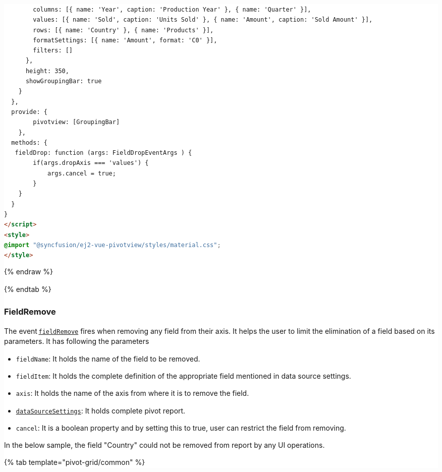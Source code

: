 ```html
        columns: [{ name: 'Year', caption: 'Production Year' }, { name: 'Quarter' }],
        values: [{ name: 'Sold', caption: 'Units Sold' }, { name: 'Amount', caption: 'Sold Amount' }],
        rows: [{ name: 'Country' }, { name: 'Products' }],
        formatSettings: [{ name: 'Amount', format: 'C0' }],
        filters: []
      },
      height: 350,
      showGroupingBar: true
    }
  },
  provide: {
        pivotview: [GroupingBar]
    },
  methods: {
   fieldDrop: function (args: FieldDropEventArgs ) {
        if(args.dropAxis === 'values') {
            args.cancel = true;
        }
    }
  }
}
</script>
<style>
@import "@syncfusion/ej2-vue-pivotview/styles/material.css";
</style>
```

{% endraw %}

{% endtab %}

### FieldRemove

The event [`fieldRemove`](https://ej2.syncfusion.com/vue/documentation/api/pivotview#fieldremove) fires when removing any field from their axis. It helps the user to limit the elimination of a field based on its parameters. It has following the parameters

* `fieldName`: It holds the name of the field to be removed.

* `fieldItem`: It holds the complete definition of the appropriate field mentioned in data source settings.

* `axis`: It holds the name of the axis from where it is to remove the field.

* [`dataSourceSettings`](https://ej2.syncfusion.com/vue/documentation/api/pivotview/dataSourceSettings/): It holds complete pivot report.

* `cancel`: It is a boolean property and by setting this to true, user can restrict the field from removing.

In the below sample, the field "Country" could not be removed from report by any UI operations.

{% tab template="pivot-grid/common" %}
